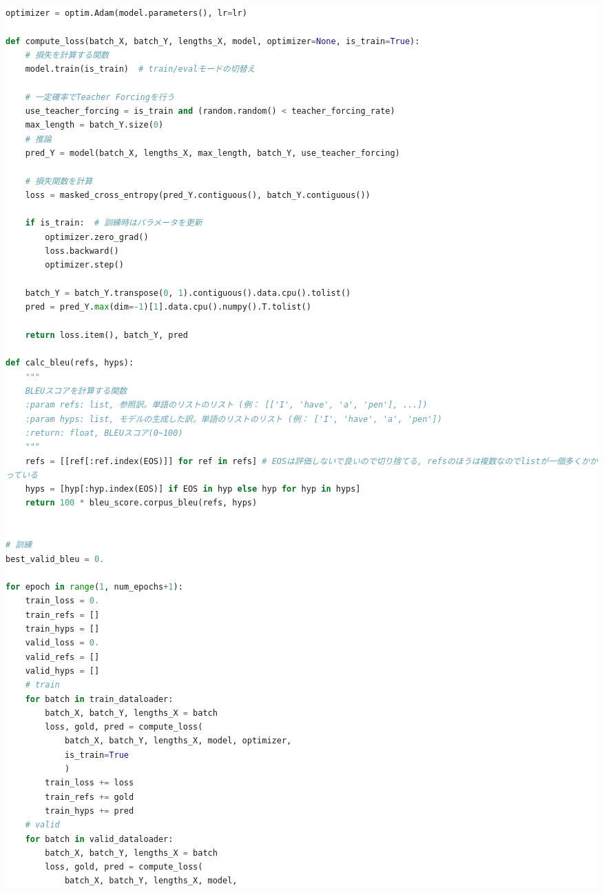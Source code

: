 ```python
optimizer = optim.Adam(model.parameters(), lr=lr)

def compute_loss(batch_X, batch_Y, lengths_X, model, optimizer=None, is_train=True):
    # 損失を計算する関数
    model.train(is_train)  # train/evalモードの切替え
    
    # 一定確率でTeacher Forcingを行う
    use_teacher_forcing = is_train and (random.random() < teacher_forcing_rate)
    max_length = batch_Y.size(0)
    # 推論
    pred_Y = model(batch_X, lengths_X, max_length, batch_Y, use_teacher_forcing)
    
    # 損失関数を計算
    loss = masked_cross_entropy(pred_Y.contiguous(), batch_Y.contiguous())
    
    if is_train:  # 訓練時はパラメータを更新
        optimizer.zero_grad()
        loss.backward()
        optimizer.step()
    
    batch_Y = batch_Y.transpose(0, 1).contiguous().data.cpu().tolist()
    pred = pred_Y.max(dim=-1)[1].data.cpu().numpy().T.tolist()

    return loss.item(), batch_Y, pred

def calc_bleu(refs, hyps):
    """
    BLEUスコアを計算する関数
    :param refs: list, 参照訳。単語のリストのリスト (例： [['I', 'have', 'a', 'pen'], ...])
    :param hyps: list, モデルの生成した訳。単語のリストのリスト (例： ['I', 'have', 'a', 'pen'])
    :return: float, BLEUスコア(0~100)
    """
    refs = [[ref[:ref.index(EOS)]] for ref in refs] # EOSは評価しないで良いので切り捨てる, refsのほうは複数なのでlistが一個多くかかっている
    hyps = [hyp[:hyp.index(EOS)] if EOS in hyp else hyp for hyp in hyps]
    return 100 * bleu_score.corpus_bleu(refs, hyps)


# 訓練
best_valid_bleu = 0.

for epoch in range(1, num_epochs+1):
    train_loss = 0.
    train_refs = []
    train_hyps = []
    valid_loss = 0.
    valid_refs = []
    valid_hyps = []
    # train
    for batch in train_dataloader:
        batch_X, batch_Y, lengths_X = batch
        loss, gold, pred = compute_loss(
            batch_X, batch_Y, lengths_X, model, optimizer, 
            is_train=True
            )
        train_loss += loss
        train_refs += gold
        train_hyps += pred
    # valid
    for batch in valid_dataloader:
        batch_X, batch_Y, lengths_X = batch
        loss, gold, pred = compute_loss(
            batch_X, batch_Y, lengths_X, model, 
```